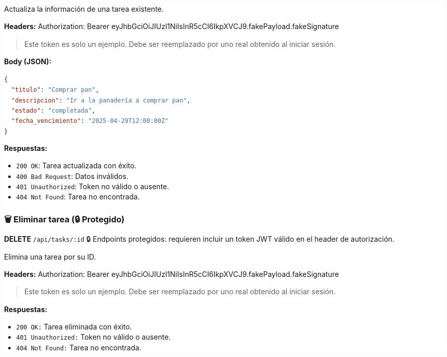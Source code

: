 Actualiza la información de una tarea existente.

**Headers:** 
Authorization: Bearer eyJhbGciOiJIUzI1NiIsInR5cCI6IkpXVCJ9.fakePayload.fakeSignature
>Este token es solo un ejemplo. Debe ser reemplazado por uno real obtenido al iniciar sesión.

**Body (JSON):**
```json
{
  "titulo": "Comprar pan",
  "descripcion": "Ir a la panadería a comprar pan",
  "estado": "completada",
  "fecha_vencimiento": "2025-04-29T12:00:00Z"
}
```
**Respuestas:**
- `200 OK`: Tarea actualizada con éxito.
- `400 Bad Request`: Datos inválidos.
- `401 Unauthorized`: Token no válido o ausente.
- `404 Not Found`: Tarea no encontrada.

### 🗑️ Eliminar tarea (🔒 Protegido)
**DELETE** `/api/tasks/:id`
🔒 Endpoints protegidos: requieren incluir un token JWT válido en el header de autorización.

Elimina una tarea por su ID.

**Headers:** 
Authorization: Bearer eyJhbGciOiJIUzI1NiIsInR5cCI6IkpXVCJ9.fakePayload.fakeSignature
>Este token es solo un ejemplo. Debe ser reemplazado por uno real obtenido al iniciar sesión.

**Respuestas:**
- `200 OK:` Tarea eliminada con éxito.
- `401 Unauthorized:` Token no válido o ausente.
- `404 Not Found:` Tarea no encontrada.

